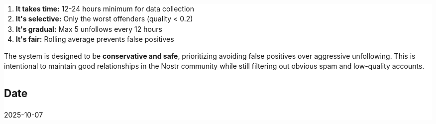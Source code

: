 1. **It takes time:** 12-24 hours minimum for data collection
2. **It's selective:** Only the worst offenders (quality < 0.2)
3. **It's gradual:** Max 5 unfollows every 12 hours
4. **It's fair:** Rolling average prevents false positives

The system is designed to be **conservative and safe**, prioritizing avoiding false positives over aggressive unfollowing. This is intentional to maintain good relationships in the Nostr community while still filtering out obvious spam and low-quality accounts.

## Date
2025-10-07

